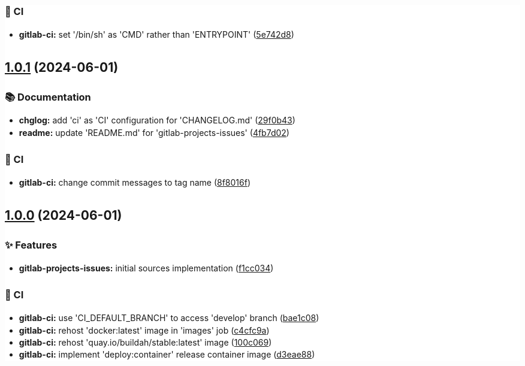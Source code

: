 ### 🚀 CI

- **gitlab-ci:** set '/bin/sh' as 'CMD' rather than 'ENTRYPOINT' ([5e742d8](https://gitlab.com/RadianDevCore/tools/gitlab-projects-issues/commit/5e742d8d9b1cae59891d5048b422ad50db04131d))


<a name="1.0.1"></a>
## [1.0.1](https://gitlab.com/RadianDevCore/tools/gitlab-projects-issues/compare/1.0.0...1.0.1) (2024-06-01)

### 📚 Documentation

- **chglog:** add 'ci' as 'CI' configuration for 'CHANGELOG.md' ([29f0b43](https://gitlab.com/RadianDevCore/tools/gitlab-projects-issues/commit/29f0b43b95d49ee2f53ea07129ef675e8cbb57ed))
- **readme:** update 'README.md' for 'gitlab-projects-issues' ([4fb7d02](https://gitlab.com/RadianDevCore/tools/gitlab-projects-issues/commit/4fb7d024b45ae68112eac54e5b864f4099d9649a))

### 🚀 CI

- **gitlab-ci:** change commit messages to tag name ([8f8016f](https://gitlab.com/RadianDevCore/tools/gitlab-projects-issues/commit/8f8016f2c9f03d72afadc62a25109c42d2222dd3))


<a name="1.0.0"></a>
## [1.0.0](https://gitlab.com/RadianDevCore/tools/gitlab-projects-issues/commits/1.0.0) (2024-06-01)

### ✨ Features

- **gitlab-projects-issues:** initial sources implementation ([f1cc034](https://gitlab.com/RadianDevCore/tools/gitlab-projects-issues/commit/f1cc03421e051da80b4d2d1b9227fe03f05a66a7))

### 🚀 CI

- **gitlab-ci:** use 'CI_DEFAULT_BRANCH' to access 'develop' branch ([bae1c08](https://gitlab.com/RadianDevCore/tools/gitlab-projects-issues/commit/bae1c0826a97aca9805df868f11d08b480901bf2))
- **gitlab-ci:** rehost 'docker:latest' image in 'images' job ([c4cfc9a](https://gitlab.com/RadianDevCore/tools/gitlab-projects-issues/commit/c4cfc9aa78e408586247741944cd00c85cb3f20a))
- **gitlab-ci:** rehost 'quay.io/buildah/stable:latest' image ([100c069](https://gitlab.com/RadianDevCore/tools/gitlab-projects-issues/commit/100c069e5f4220f4ebfe9d12dcbb7d863665489e))
- **gitlab-ci:** implement 'deploy:container' release container image ([d3eae88](https://gitlab.com/RadianDevCore/tools/gitlab-projects-issues/commit/d3eae8870274a333768078e5fbd7f192fa717bd6))



